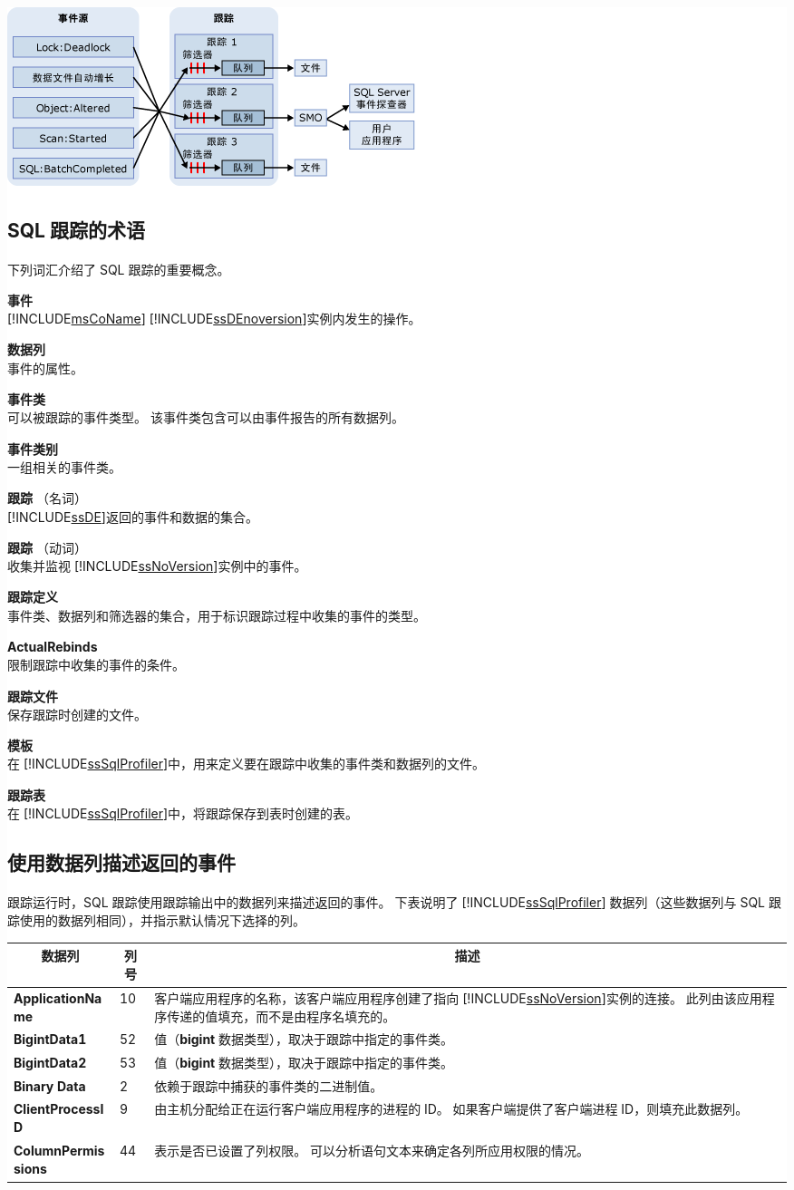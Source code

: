 ![数据库引擎事件跟踪进程](../../relational-databases/sql-trace/media/tracarch.gif "数据库引擎事件跟踪进程")  
  
## <a name="sql-trace-terminology"></a>SQL 跟踪的术语  
下列词汇介绍了 SQL 跟踪的重要概念。  
  
 **事件**  
 [!INCLUDE[msCoName](../../includes/msconame-md.md)] [!INCLUDE[ssDEnoversion](../../includes/ssdenoversion-md.md)]实例内发生的操作。  
  
 **数据列**  
 事件的属性。  
  
 **事件类**  
 可以被跟踪的事件类型。 该事件类包含可以由事件报告的所有数据列。  
  
 **事件类别**  
 一组相关的事件类。  
  
 **跟踪** （名词）  
 [!INCLUDE[ssDE](../../includes/ssde-md.md)]返回的事件和数据的集合。  
  
 **跟踪** （动词）  
 收集并监视 [!INCLUDE[ssNoVersion](../../includes/ssnoversion-md.md)]实例中的事件。  
  
 **跟踪定义**  
 事件类、数据列和筛选器的集合，用于标识跟踪过程中收集的事件的类型。  
  
 **ActualRebinds**  
 限制跟踪中收集的事件的条件。  
  
 **跟踪文件**  
 保存跟踪时创建的文件。  
  
 **模板**  
 在 [!INCLUDE[ssSqlProfiler](../../includes/sssqlprofiler-md.md)]中，用来定义要在跟踪中收集的事件类和数据列的文件。  
  
 **跟踪表**  
 在 [!INCLUDE[ssSqlProfiler](../../includes/sssqlprofiler-md.md)]中，将跟踪保存到表时创建的表。  
  
## <a name="use-data-columns-to-describe-returned-events"></a>使用数据列描述返回的事件  
跟踪运行时，SQL 跟踪使用跟踪输出中的数据列来描述返回的事件。 下表说明了 [!INCLUDE[ssSqlProfiler](../../includes/sssqlprofiler-md.md)] 数据列（这些数据列与 SQL 跟踪使用的数据列相同），并指示默认情况下选择的列。  
  
|数据列|列号|描述|  
|-----------------|-------------------|-----------------|  
|**ApplicationName**|10|客户端应用程序的名称，该客户端应用程序创建了指向 [!INCLUDE[ssNoVersion](../../includes/ssnoversion-md.md)]实例的连接。 此列由该应用程序传递的值填充，而不是由程序名填充的。|  
|**BigintData1**|52|值（**bigint** 数据类型），取决于跟踪中指定的事件类。|  
|**BigintData2**|53|值（**bigint** 数据类型），取决于跟踪中指定的事件类。|  
|**Binary Data**|2|依赖于跟踪中捕获的事件类的二进制值。|  
|**ClientProcessID**|9|由主机分配给正在运行客户端应用程序的进程的 ID。 如果客户端提供了客户端进程 ID，则填充此数据列。|  
|**ColumnPermissions**|44|表示是否已设置了列权限。 可以分析语句文本来确定各列所应用权限的情况。|  
